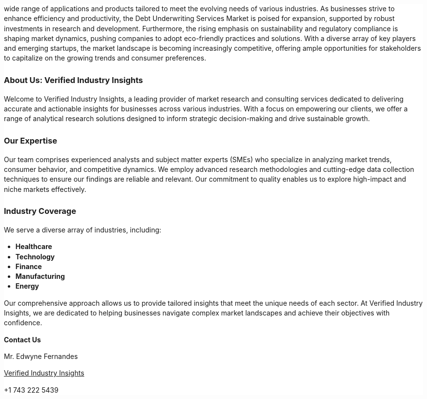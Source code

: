 wide range of applications and products tailored to meet the evolving needs of various industries. As businesses strive to enhance efficiency and productivity, the Debt Underwriting Services Market is poised for expansion, supported by robust investments in research and development. Furthermore, the rising emphasis on sustainability and regulatory compliance is shaping market dynamics, pushing companies to adopt eco-friendly practices and solutions. With a diverse array of key players and emerging startups, the market landscape is becoming increasingly competitive, offering ample opportunities for stakeholders to capitalize on the growing trends and consumer preferences.</p><h3>About Us: Verified Industry Insights</h3><p>Welcome to Verified Industry Insights, a leading provider of market research and consulting services dedicated to delivering accurate and actionable insights for businesses across various industries. With a focus on empowering our clients, we offer a range of analytical research solutions designed to inform strategic decision-making and drive sustainable growth.</p><h3>Our Expertise</h3><p>Our team comprises experienced analysts and subject matter experts (SMEs) who specialize in analyzing market trends, consumer behavior, and competitive dynamics. We employ advanced research methodologies and cutting-edge data collection techniques to ensure our findings are reliable and relevant. Our commitment to quality enables us to explore high-impact and niche markets effectively.</p><h3>Industry Coverage</h3><p>We serve a diverse array of industries, including:</p><ul><li><strong>Healthcare</strong></li><li><strong>Technology</strong></li><li><strong>Finance</strong></li><li><strong>Manufacturing</strong></li><li><strong>Energy</strong></li></ul><p>Our comprehensive approach allows us to provide tailored insights that meet the unique needs of each sector. At Verified Industry Insights, we are dedicated to helping businesses navigate complex market landscapes and achieve their objectives with confidence.</p><p><strong>Contact Us</strong></p><p>Mr. Edwyne Fernandes</p><p><a href="https://www.verifiedindustryinsights.com/">Verified Industry Insights</a></p><p>+1 743 222 5439</p>
